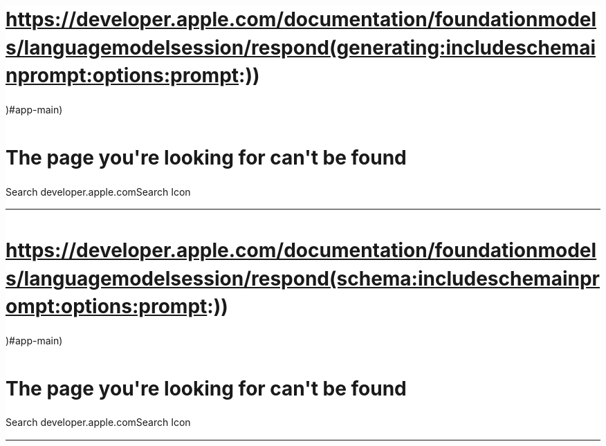 # <https://developer.apple.com/documentation/foundationmodels/languagemodelsession/respond(generating:includeschemainprompt:options:prompt>:))

)#app-main)

# The page you're looking for can't be found

Search developer.apple.comSearch Icon

---

# <https://developer.apple.com/documentation/foundationmodels/languagemodelsession/respond(schema:includeschemainprompt:options:prompt>:))

)#app-main)

# The page you're looking for can't be found

Search developer.apple.comSearch Icon

---

